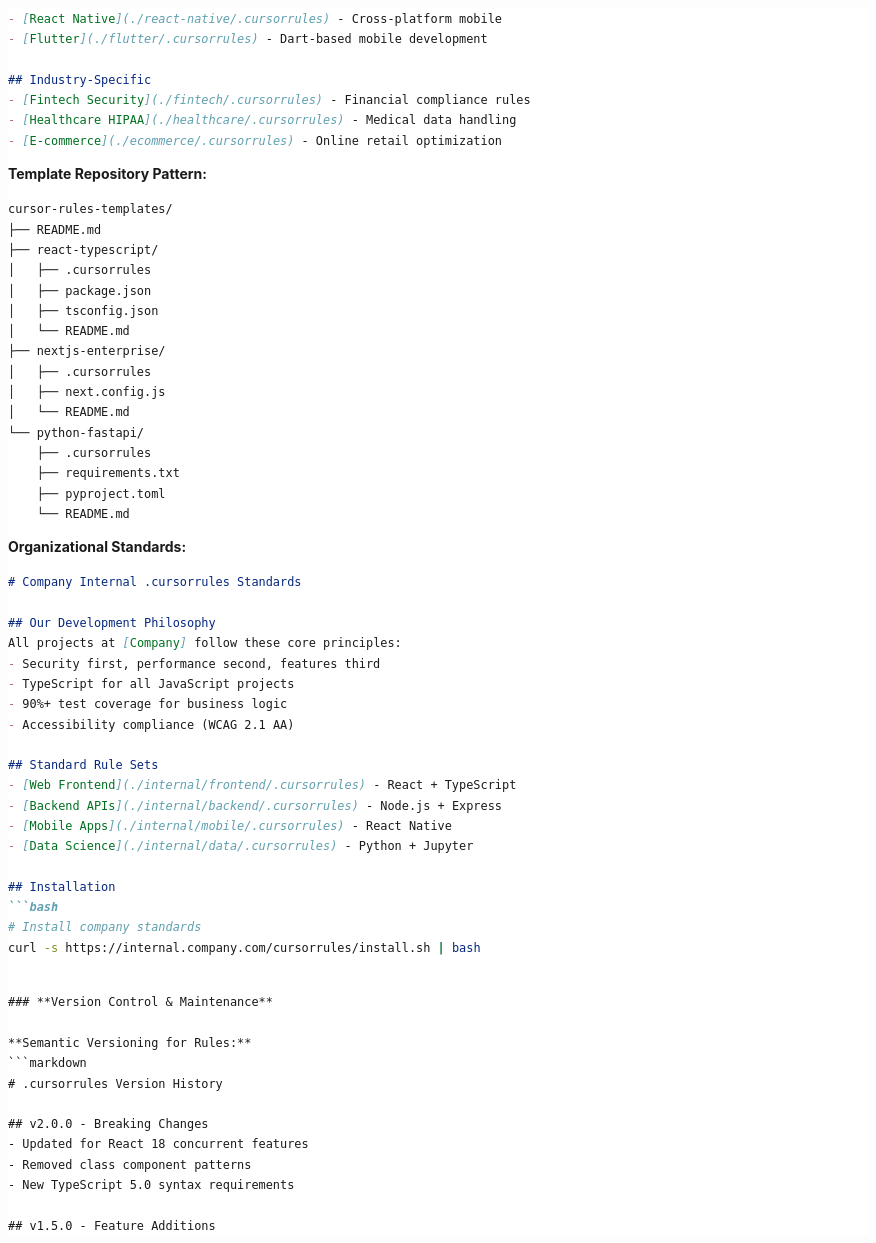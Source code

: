 ```markdown
- [React Native](./react-native/.cursorrules) - Cross-platform mobile
- [Flutter](./flutter/.cursorrules) - Dart-based mobile development

## Industry-Specific
- [Fintech Security](./fintech/.cursorrules) - Financial compliance rules
- [Healthcare HIPAA](./healthcare/.cursorrules) - Medical data handling
- [E-commerce](./ecommerce/.cursorrules) - Online retail optimization
```

**Template Repository Pattern:**
```bash
cursor-rules-templates/
├── README.md
├── react-typescript/
│   ├── .cursorrules
│   ├── package.json
│   ├── tsconfig.json
│   └── README.md
├── nextjs-enterprise/
│   ├── .cursorrules
│   ├── next.config.js
│   └── README.md
└── python-fastapi/
    ├── .cursorrules
    ├── requirements.txt
    ├── pyproject.toml
    └── README.md
```

**Organizational Standards:**
```markdown
# Company Internal .cursorrules Standards

## Our Development Philosophy
All projects at [Company] follow these core principles:
- Security first, performance second, features third
- TypeScript for all JavaScript projects
- 90%+ test coverage for business logic
- Accessibility compliance (WCAG 2.1 AA)

## Standard Rule Sets
- [Web Frontend](./internal/frontend/.cursorrules) - React + TypeScript
- [Backend APIs](./internal/backend/.cursorrules) - Node.js + Express
- [Mobile Apps](./internal/mobile/.cursorrules) - React Native
- [Data Science](./internal/data/.cursorrules) - Python + Jupyter

## Installation
```bash
# Install company standards
curl -s https://internal.company.com/cursorrules/install.sh | bash
```
```

### **Version Control & Maintenance**

**Semantic Versioning for Rules:**
```markdown
# .cursorrules Version History

## v2.0.0 - Breaking Changes
- Updated for React 18 concurrent features
- Removed class component patterns
- New TypeScript 5.0 syntax requirements

## v1.5.0 - Feature Additions  
```